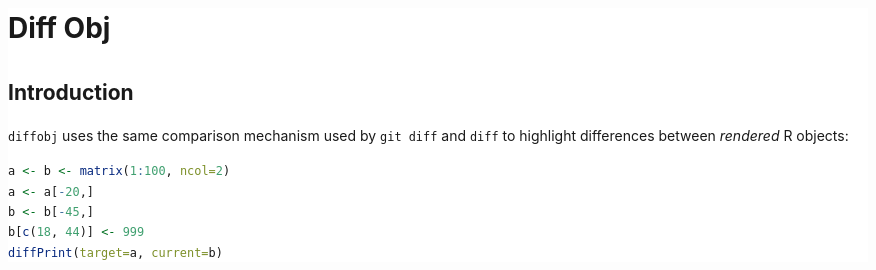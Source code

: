Diff Obj
================

## Introduction

`diffobj` uses the same comparison mechanism used by `git diff` and
`diff` to highlight differences between *rendered* R objects:

``` r
a <- b <- matrix(1:100, ncol=2)
a <- a[-20,]
b <- b[-45,]
b[c(18, 44)] <- 999
diffPrint(target=a, current=b)
```

<div class="diffobj-container light yb">
